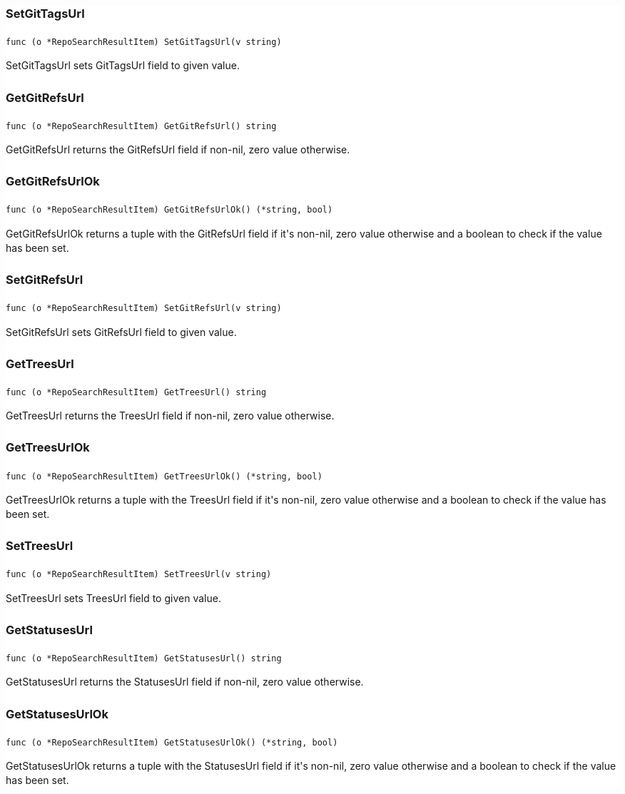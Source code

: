 ### SetGitTagsUrl

`func (o *RepoSearchResultItem) SetGitTagsUrl(v string)`

SetGitTagsUrl sets GitTagsUrl field to given value.


### GetGitRefsUrl

`func (o *RepoSearchResultItem) GetGitRefsUrl() string`

GetGitRefsUrl returns the GitRefsUrl field if non-nil, zero value otherwise.

### GetGitRefsUrlOk

`func (o *RepoSearchResultItem) GetGitRefsUrlOk() (*string, bool)`

GetGitRefsUrlOk returns a tuple with the GitRefsUrl field if it's non-nil, zero value otherwise
and a boolean to check if the value has been set.

### SetGitRefsUrl

`func (o *RepoSearchResultItem) SetGitRefsUrl(v string)`

SetGitRefsUrl sets GitRefsUrl field to given value.


### GetTreesUrl

`func (o *RepoSearchResultItem) GetTreesUrl() string`

GetTreesUrl returns the TreesUrl field if non-nil, zero value otherwise.

### GetTreesUrlOk

`func (o *RepoSearchResultItem) GetTreesUrlOk() (*string, bool)`

GetTreesUrlOk returns a tuple with the TreesUrl field if it's non-nil, zero value otherwise
and a boolean to check if the value has been set.

### SetTreesUrl

`func (o *RepoSearchResultItem) SetTreesUrl(v string)`

SetTreesUrl sets TreesUrl field to given value.


### GetStatusesUrl

`func (o *RepoSearchResultItem) GetStatusesUrl() string`

GetStatusesUrl returns the StatusesUrl field if non-nil, zero value otherwise.

### GetStatusesUrlOk

`func (o *RepoSearchResultItem) GetStatusesUrlOk() (*string, bool)`

GetStatusesUrlOk returns a tuple with the StatusesUrl field if it's non-nil, zero value otherwise
and a boolean to check if the value has been set.
